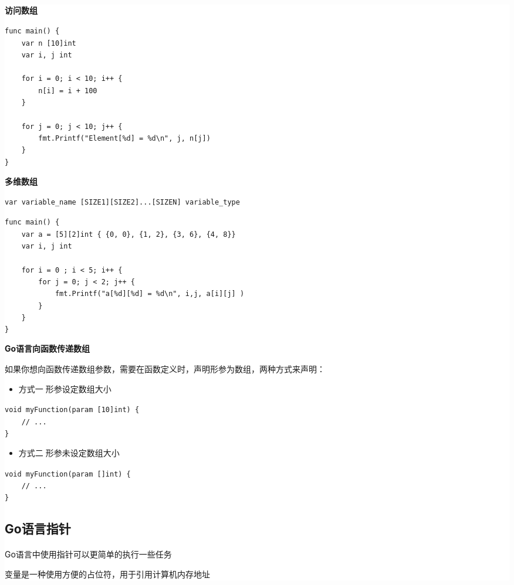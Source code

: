 **访问数组**

```
func main() {
	var n [10]int
	var i, j int

	for i = 0; i < 10; i++ {
		n[i] = i + 100
	}

	for j = 0; j < 10; j++ {
		fmt.Printf("Element[%d] = %d\n", j, n[j])
	}
}
```
**多维数组**

`var variable_name [SIZE1][SIZE2]...[SIZEN] variable_type`

```
func main() {
	var a = [5][2]int { {0, 0}, {1, 2}, {3, 6}, {4, 8}}
	var i, j int

	for i = 0 ; i < 5; i++ {
		for j = 0; j < 2; j++ {
			fmt.Printf("a[%d][%d] = %d\n", i,j, a[i][j] )
		}
	}
}
```

**Go语言向函数传递数组**

如果你想向函数传递数组参数，需要在函数定义时，声明形参为数组，两种方式来声明：

* 方式一 形参设定数组大小

```
void myFunction(param [10]int) {
    // ...
}
```
* 方式二 形参未设定数组大小

```
void myFunction(param []int) {
    // ...
}
```

## Go语言指针

Go语言中使用指针可以更简单的执行一些任务

变量是一种使用方便的占位符，用于引用计算机内存地址
